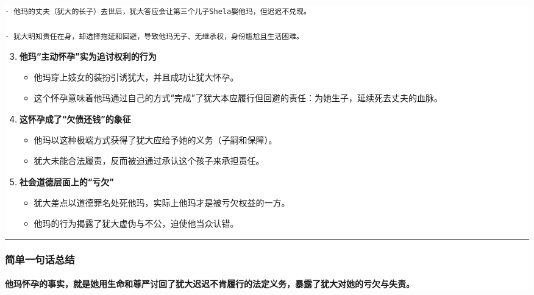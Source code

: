     - 他玛的丈夫（犹大的长子）去世后，犹大答应会让第三个儿子Shela娶他玛，但迟迟不兑现。
        
    - 犹大明知责任在身，却选择拖延和回避，导致他玛无子、无继承权，身份尴尬且生活困难。
        
3. **他玛“主动怀孕”实为追讨权利的行为**
    
    - 他玛穿上妓女的装扮引诱犹大，并且成功让犹大怀孕。
        
    - 这个怀孕意味着他玛通过自己的方式“完成”了犹大本应履行但回避的责任：为她生子，延续死去丈夫的血脉。
        
4. **这怀孕成了“欠债还钱”的象征**
    
    - 他玛以这种极端方式获得了犹大应给予她的义务（子嗣和保障）。
        
    - 犹大未能合法履责，反而被迫通过承认这个孩子来承担责任。
        
5. **社会道德层面上的“亏欠”**
    
    - 犹大差点以道德罪名处死他玛，实际上他玛才是被亏欠权益的一方。
        
    - 他玛的行为揭露了犹大虚伪与不公，迫使他当众认错。
        

---

### 简单一句话总结

**他玛怀孕的事实，就是她用生命和尊严讨回了犹大迟迟不肯履行的法定义务，暴露了犹大对她的亏欠与失责。**
